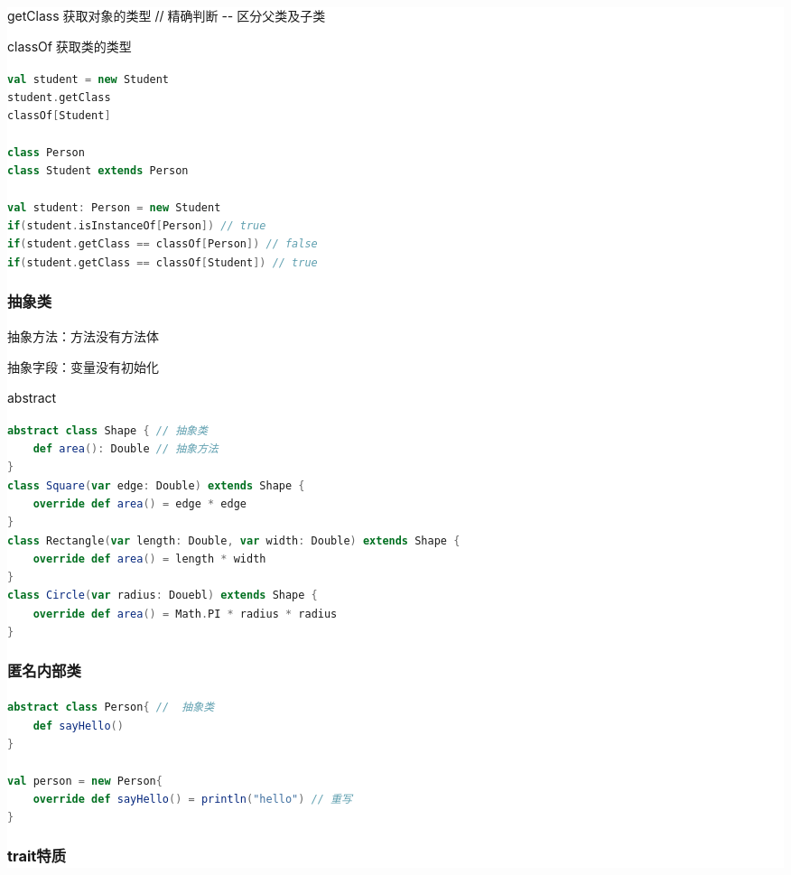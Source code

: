 getClass  获取对象的类型  // 精确判断 -- 区分父类及子类

classOf  获取类的类型

```scala
val student = new Student
student.getClass
classOf[Student]

class Person
class Student extends Person

val student: Person = new Student
if(student.isInstanceOf[Person]) // true
if(student.getClass == classOf[Person]) // false
if(student.getClass == classOf[Student]) // true
```

### 抽象类

抽象方法：方法没有方法体

抽象字段：变量没有初始化

abstract

```scala
abstract class Shape { // 抽象类
    def area(): Double // 抽象方法
}
class Square(var edge: Double) extends Shape {
    override def area() = edge * edge
}
class Rectangle(var length: Double, var width: Double) extends Shape {
    override def area() = length * width
}
class Circle(var radius: Douebl) extends Shape {
    override def area() = Math.PI * radius * radius
}
```

### 匿名内部类

```scala
abstract class Person{ //  抽象类
    def sayHello()
}

val person = new Person{
	override def sayHello() = println("hello") // 重写
}
```

### trait特质
